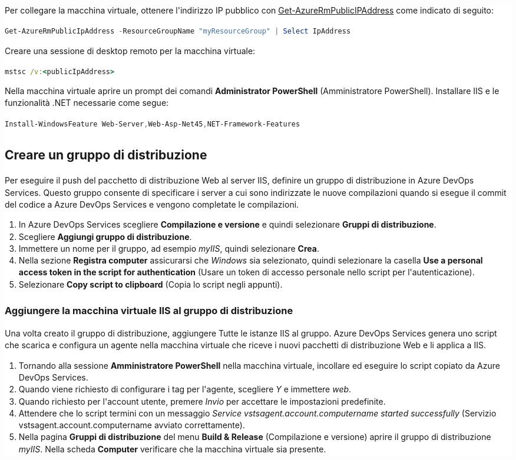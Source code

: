 Per collegare la macchina virtuale, ottenere l'indirizzo IP pubblico con [Get-AzureRmPublicIPAddress](/powershell/module/azurerm.network/get-azurermpublicipaddress) come indicato di seguito:

```powershell
Get-AzureRmPublicIpAddress -ResourceGroupName "myResourceGroup" | Select IpAddress
```

Creare una sessione di desktop remoto per la macchina virtuale:

```cmd
mstsc /v:<publicIpAddress>
```

Nella macchina virtuale aprire un prompt dei comandi **Administrator PowerShell** (Amministratore PowerShell). Installare IIS e le funzionalità .NET necessarie come segue:

```powershell
Install-WindowsFeature Web-Server,Web-Asp-Net45,NET-Framework-Features
```


## <a name="create-deployment-group"></a>Creare un gruppo di distribuzione

Per eseguire il push del pacchetto di distribuzione Web al server IIS, definire un gruppo di distribuzione in Azure DevOps Services. Questo gruppo consente di specificare i server a cui sono indirizzate le nuove compilazioni quando si esegue il commit del codice a Azure DevOps Services e vengono completate le compilazioni.

1. In Azure DevOps Services scegliere **Compilazione e versione** e quindi selezionare **Gruppi di distribuzione**.
2. Scegliere **Aggiungi gruppo di distribuzione**.
3. Immettere un nome per il gruppo, ad esempio *myIIS*, quindi selezionare **Crea**.
4. Nella sezione **Registra computer** assicurarsi che *Windows* sia selezionato, quindi selezionare la casella **Use a personal access token in the script for authentication** (Usare un token di accesso personale nello script per l'autenticazione).
5. Selezionare **Copy script to clipboard** (Copia lo script negli appunti).


### <a name="add-iis-vm-to-the-deployment-group"></a>Aggiungere la macchina virtuale IIS al gruppo di distribuzione
Una volta creato il gruppo di distribuzione, aggiungere Tutte le istanze IIS al gruppo. Azure DevOps Services genera uno script che scarica e configura un agente nella macchina virtuale che riceve i nuovi pacchetti di distribuzione Web e li applica a IIS.

1. Tornando alla sessione **Amministratore PowerShell** nella macchina virtuale, incollare ed eseguire lo script copiato da Azure DevOps Services.
2. Quando viene richiesto di configurare i tag per l'agente, scegliere *Y* e immettere *web*.
3. Quando richiesto per l'account utente, premere *Invio* per accettare le impostazioni predefinite.
4. Attendere che lo script termini con un messaggio *Service vstsagent.account.computername started successfully* (Servizio vstsagent.account.computername avviato correttamente).
5. Nella pagina **Gruppi di distribuzione** del menu **Build & Release** (Compilazione e versione) aprire il gruppo di distribuzione *myIIS*. Nella scheda **Computer** verificare che la macchina virtuale sia presente.
